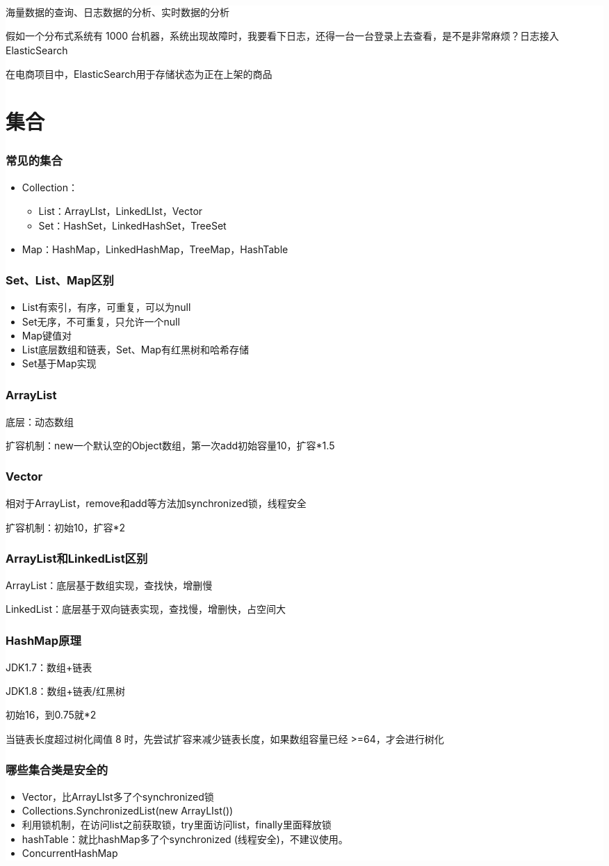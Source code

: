 海量数据的查询、日志数据的分析、实时数据的分析

假如一个分布式系统有 1000 台机器，系统出现故障时，我要看下日志，还得一台一台登录上去查看，是不是非常麻烦？日志接入ElasticSearch

在电商项目中，ElasticSearch用于存储状态为正在上架的商品

# 集合

### 常见的集合

- Collection：
  - List：ArrayLIst，LinkedLIst，Vector
  - Set：HashSet，LinkedHashSet，TreeSet

- Map：HashMap，LinkedHashMap，TreeMap，HashTable

### Set、List、Map区别

- List有索引，有序，可重复，可以为null
- Set无序，不可重复，只允许一个null
- Map键值对
- List底层数组和链表，Set、Map有红黑树和哈希存储
- Set基于Map实现

### ArrayList

底层：动态数组

扩容机制：new一个默认空的Object数组，第一次add初始容量10，扩容*1.5

### Vector

相对于ArrayList，remove和add等方法加synchronized锁，线程安全

扩容机制：初始10，扩容*2

### ArrayList和LinkedList区别

ArrayList：底层基于数组实现，查找快，增删慢

LinkedList：底层基于双向链表实现，查找慢，增删快，占空间大

### HashMap原理

JDK1.7：数组+链表 

JDK1.8：数组+链表/红黑树

初始16，到0.75就*2

当链表长度超过树化阈值 8 时，先尝试扩容来减少链表长度，如果数组容量已经 >=64，才会进行树化

### 哪些集合类是安全的

- Vector，比ArrayLIst多了个synchronized锁
- Collections.SynchronizedList(new ArrayLIst())
- 利用锁机制，在访问list之前获取锁，try里面访问list，finally里面释放锁
- hashTable：就比hashMap多了个synchronized (线程安全)，不建议使用。
- ConcurrentHashMap
